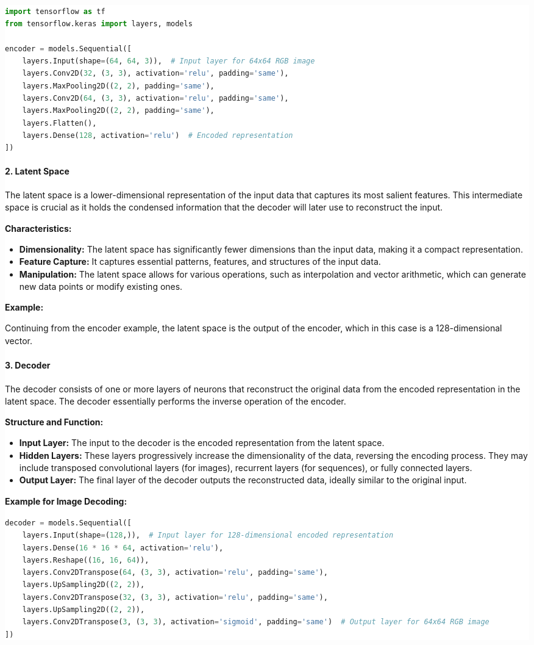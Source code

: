 ```python
import tensorflow as tf
from tensorflow.keras import layers, models

encoder = models.Sequential([
    layers.Input(shape=(64, 64, 3)),  # Input layer for 64x64 RGB image
    layers.Conv2D(32, (3, 3), activation='relu', padding='same'),
    layers.MaxPooling2D((2, 2), padding='same'),
    layers.Conv2D(64, (3, 3), activation='relu', padding='same'),
    layers.MaxPooling2D((2, 2), padding='same'),
    layers.Flatten(),
    layers.Dense(128, activation='relu')  # Encoded representation
])
```

#### 2. Latent Space

The latent space is a lower-dimensional representation of the input data that captures its most salient features. This intermediate space is crucial as it holds the condensed information that the decoder will later use to reconstruct the input.

**Characteristics:**

- **Dimensionality:** The latent space has significantly fewer dimensions than the input data, making it a compact representation.
- **Feature Capture:** It captures essential patterns, features, and structures of the input data.
- **Manipulation:** The latent space allows for various operations, such as interpolation and vector arithmetic, which can generate new data points or modify existing ones.

**Example:**

Continuing from the encoder example, the latent space is the output of the encoder, which in this case is a 128-dimensional vector.

#### 3. Decoder

The decoder consists of one or more layers of neurons that reconstruct the original data from the encoded representation in the latent space. The decoder essentially performs the inverse operation of the encoder.

**Structure and Function:**

- **Input Layer:** The input to the decoder is the encoded representation from the latent space.
- **Hidden Layers:** These layers progressively increase the dimensionality of the data, reversing the encoding process. They may include transposed convolutional layers (for images), recurrent layers (for sequences), or fully connected layers.
- **Output Layer:** The final layer of the decoder outputs the reconstructed data, ideally similar to the original input.

**Example for Image Decoding:**

```python
decoder = models.Sequential([
    layers.Input(shape=(128,)),  # Input layer for 128-dimensional encoded representation
    layers.Dense(16 * 16 * 64, activation='relu'),
    layers.Reshape((16, 16, 64)),
    layers.Conv2DTranspose(64, (3, 3), activation='relu', padding='same'),
    layers.UpSampling2D((2, 2)),
    layers.Conv2DTranspose(32, (3, 3), activation='relu', padding='same'),
    layers.UpSampling2D((2, 2)),
    layers.Conv2DTranspose(3, (3, 3), activation='sigmoid', padding='same')  # Output layer for 64x64 RGB image
])
```
